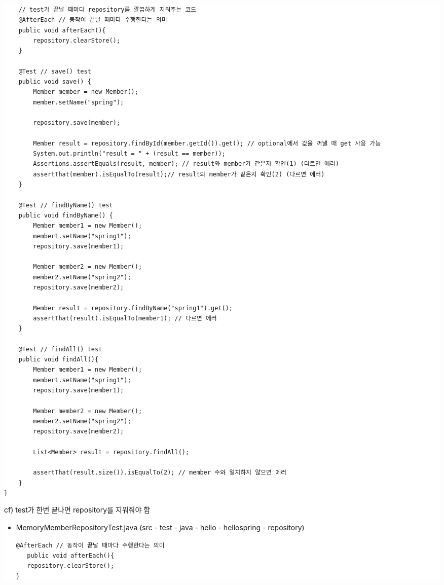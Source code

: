         // test가 끝날 때마다 repository를 깔끔하게 지워주는 코드
        @AfterEach // 동작이 끝날 때마다 수행한다는 의미
        public void afterEach(){
            repository.clearStore();
        }
    
        @Test // save() test
        public void save() {
            Member member = new Member();
            member.setName("spring");
    
            repository.save(member);
    
            Member result = repository.findById(member.getId()).get(); // optional에서 값을 꺼낼 때 get 사용 가능
            System.out.println("result = " + (result == member));
            Assertions.assertEquals(result, member); // result와 member가 같은지 확인(1) (다르면 에러)
            assertThat(member).isEqualTo(result);// result와 member가 같은지 확인(2) (다르면 에러)
        }
    
        @Test // findByName() test
        public void findByName() {
            Member member1 = new Member();
            member1.setName("spring1");
            repository.save(member1);
    
            Member member2 = new Member();
            member2.setName("spring2");
            repository.save(member2);
    
            Member result = repository.findByName("spring1").get();
            assertThat(result).isEqualTo(member1); // 다르면 에러
        }
    
        @Test // findAll() test
        public void findAll(){
            Member member1 = new Member();
            member1.setName("spring1");
            repository.save(member1);
    
            Member member2 = new Member();
            member2.setName("spring2");
            repository.save(member2);
    
            List<Member> result = repository.findAll();
    
            assertThat(result.size()).isEqualTo(2); // member 수와 일치하지 않으면 에러
        }
    }

cf) test가 한번 끝나면 repository를 지워줘야 함
- MemoryMemberRepositoryTest.java (src - test - java - hello - hellospring - repository)
  
      @AfterEach // 동작이 끝날 때마다 수행한다는 의미
         public void afterEach(){
         repository.clearStore();
      }
